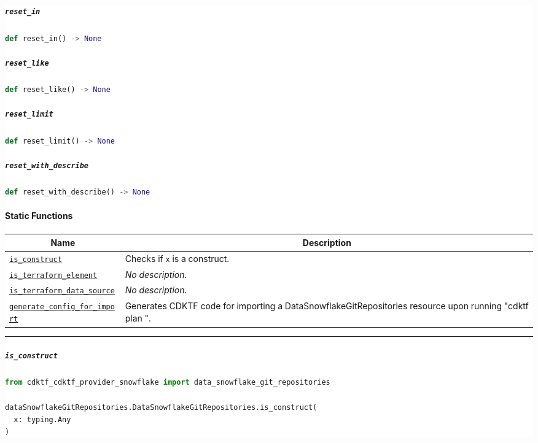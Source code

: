 ##### `reset_in` <a name="reset_in" id="@cdktf/provider-snowflake.dataSnowflakeGitRepositories.DataSnowflakeGitRepositories.resetIn"></a>

```python
def reset_in() -> None
```

##### `reset_like` <a name="reset_like" id="@cdktf/provider-snowflake.dataSnowflakeGitRepositories.DataSnowflakeGitRepositories.resetLike"></a>

```python
def reset_like() -> None
```

##### `reset_limit` <a name="reset_limit" id="@cdktf/provider-snowflake.dataSnowflakeGitRepositories.DataSnowflakeGitRepositories.resetLimit"></a>

```python
def reset_limit() -> None
```

##### `reset_with_describe` <a name="reset_with_describe" id="@cdktf/provider-snowflake.dataSnowflakeGitRepositories.DataSnowflakeGitRepositories.resetWithDescribe"></a>

```python
def reset_with_describe() -> None
```

#### Static Functions <a name="Static Functions" id="Static Functions"></a>

| **Name** | **Description** |
| --- | --- |
| <code><a href="#@cdktf/provider-snowflake.dataSnowflakeGitRepositories.DataSnowflakeGitRepositories.isConstruct">is_construct</a></code> | Checks if `x` is a construct. |
| <code><a href="#@cdktf/provider-snowflake.dataSnowflakeGitRepositories.DataSnowflakeGitRepositories.isTerraformElement">is_terraform_element</a></code> | *No description.* |
| <code><a href="#@cdktf/provider-snowflake.dataSnowflakeGitRepositories.DataSnowflakeGitRepositories.isTerraformDataSource">is_terraform_data_source</a></code> | *No description.* |
| <code><a href="#@cdktf/provider-snowflake.dataSnowflakeGitRepositories.DataSnowflakeGitRepositories.generateConfigForImport">generate_config_for_import</a></code> | Generates CDKTF code for importing a DataSnowflakeGitRepositories resource upon running "cdktf plan <stack-name>". |

---

##### `is_construct` <a name="is_construct" id="@cdktf/provider-snowflake.dataSnowflakeGitRepositories.DataSnowflakeGitRepositories.isConstruct"></a>

```python
from cdktf_cdktf_provider_snowflake import data_snowflake_git_repositories

dataSnowflakeGitRepositories.DataSnowflakeGitRepositories.is_construct(
  x: typing.Any
)
```
